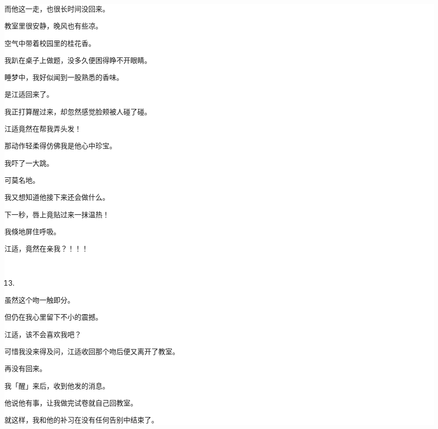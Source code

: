 而他这一走，也很长时间没回来。


教室里很安静，晚风也有些凉。


空气中带着校园里的桂花香。


我趴在桌子上做题，没多久便困得睁不开眼睛。


睡梦中，我好似闻到一股熟悉的香味。


是江适回来了。


我正打算醒过来，却忽然感觉脸颊被人碰了碰。


江适竟然在帮我弄头发！


那动作轻柔得仿佛我是他心中珍宝。


我吓了一大跳。


可莫名地。


我又想知道他接下来还会做什么。


下一秒，唇上竟贴过来一抹温热！


我倏地屏住呼吸。


江适，竟然在亲我？！！！


 



13.


虽然这个吻一触即分。


但仍在我心里留下不小的震撼。


江适，该不会喜欢我吧？


可惜我没来得及问，江适收回那个吻后便又离开了教室。


再没有回来。


我「醒」来后，收到他发的消息。


他说他有事，让我做完试卷就自己回教室。


就这样，我和他的补习在没有任何告别中结束了。
